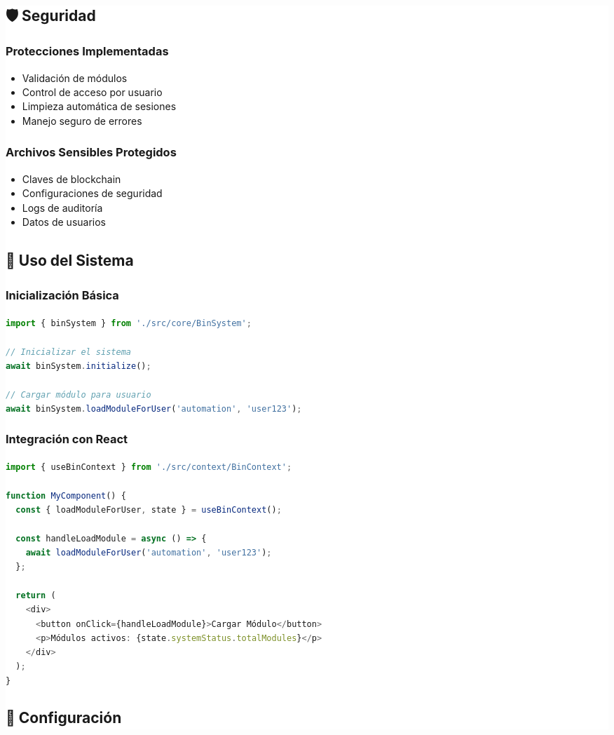 ## 🛡️ Seguridad

### Protecciones Implementadas
- Validación de módulos
- Control de acceso por usuario
- Limpieza automática de sesiones
- Manejo seguro de errores

### Archivos Sensibles Protegidos
- Claves de blockchain
- Configuraciones de seguridad
- Logs de auditoría
- Datos de usuarios

## 🚀 Uso del Sistema

### Inicialización Básica
```typescript
import { binSystem } from './src/core/BinSystem';

// Inicializar el sistema
await binSystem.initialize();

// Cargar módulo para usuario
await binSystem.loadModuleForUser('automation', 'user123');
```

### Integración con React
```typescript
import { useBinContext } from './src/context/BinContext';

function MyComponent() {
  const { loadModuleForUser, state } = useBinContext();
  
  const handleLoadModule = async () => {
    await loadModuleForUser('automation', 'user123');
  };
  
  return (
    <div>
      <button onClick={handleLoadModule}>Cargar Módulo</button>
      <p>Módulos activos: {state.systemStatus.totalModules}</p>
    </div>
  );
}
```

## 🔧 Configuración

